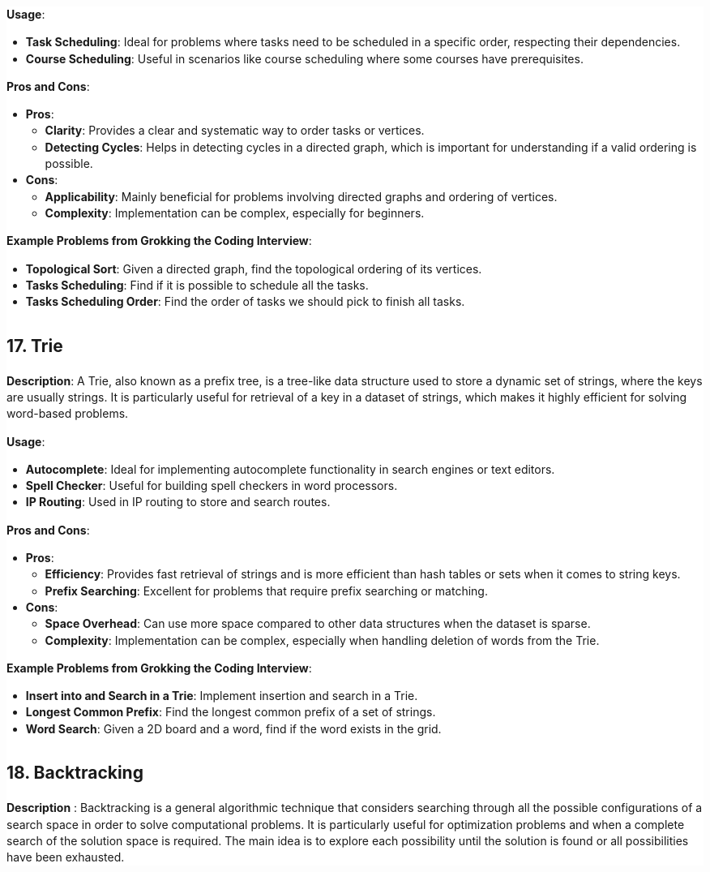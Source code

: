 **Usage**:
- **Task Scheduling**: Ideal for problems where tasks need to be scheduled in a specific order, respecting their dependencies.
- **Course Scheduling**: Useful in scenarios like course scheduling where some courses have prerequisites.

**Pros and Cons**:
- **Pros**:
  - **Clarity**: Provides a clear and systematic way to order tasks or vertices.
  - **Detecting Cycles**: Helps in detecting cycles in a directed graph, which is important for understanding if a valid ordering is possible.
- **Cons**:
  - **Applicability**: Mainly beneficial for problems involving directed graphs and ordering of vertices.
  - **Complexity**: Implementation can be complex, especially for beginners.

**Example Problems from Grokking the Coding Interview**:
- **Topological Sort**: Given a directed graph, find the topological ordering of its vertices.
- **Tasks Scheduling**: Find if it is possible to schedule all the tasks.
- **Tasks Scheduling Order**: Find the order of tasks we should pick to finish all tasks.

## 17. Trie

**Description**: A Trie, also known as a prefix tree, is a tree-like data structure used to store a dynamic set of strings, where the keys are usually strings. It is particularly useful for retrieval of a key in a dataset of strings, which makes it highly efficient for solving word-based problems.

**Usage**:
- **Autocomplete**: Ideal for implementing autocomplete functionality in search engines or text editors.
- **Spell Checker**: Useful for building spell checkers in word processors.
- **IP Routing**: Used in IP routing to store and search routes.

**Pros and Cons**:
- **Pros**:
  - **Efficiency**: Provides fast retrieval of strings and is more efficient than hash tables or sets when it comes to string keys.
  - **Prefix Searching**: Excellent for problems that require prefix searching or matching.
- **Cons**:
  - **Space Overhead**: Can use more space compared to other data structures when the dataset is sparse.
  - **Complexity**: Implementation can be complex, especially when handling deletion of words from the Trie.

**Example Problems from Grokking the Coding Interview**:
- **Insert into and Search in a Trie**: Implement insertion and search in a Trie.
- **Longest Common Prefix**: Find the longest common prefix of a set of strings.
- **Word Search**: Given a 2D board and a word, find if the word exists in the grid.

## 18. Backtracking
**Description** : Backtracking is a general algorithmic technique that considers searching through all the possible configurations of a search space in order to solve computational problems. It is particularly useful for optimization problems and when a complete search of the solution space is required. The main idea is to explore each possibility until the solution is found or all possibilities have been exhausted.
